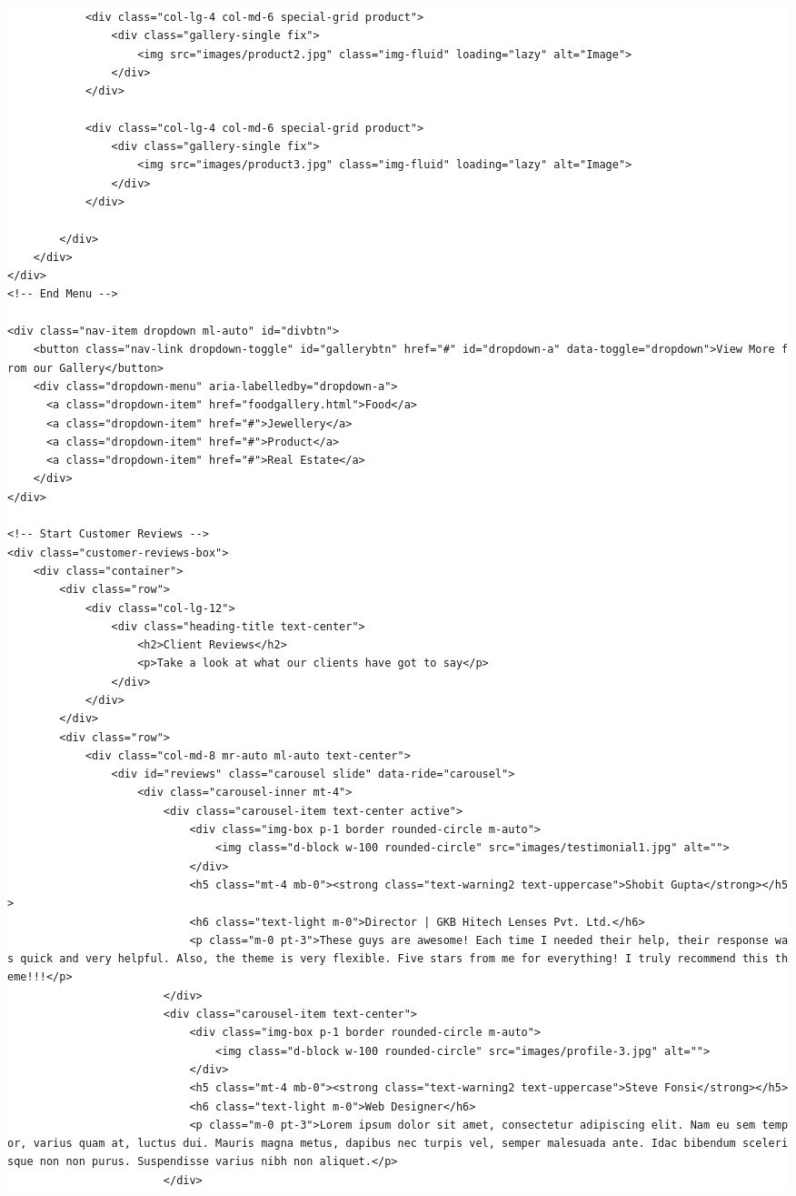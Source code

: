 				<div class="col-lg-4 col-md-6 special-grid product">
					<div class="gallery-single fix">
						<img src="images/product2.jpg" class="img-fluid" loading="lazy" alt="Image">
					</div>
				</div>
				
				<div class="col-lg-4 col-md-6 special-grid product">
					<div class="gallery-single fix">
						<img src="images/product3.jpg" class="img-fluid" loading="lazy" alt="Image">
					</div>
				</div>
				
			</div>
		</div>
	</div>
	<!-- End Menu -->
	
	<div class="nav-item dropdown ml-auto" id="divbtn">
		<button class="nav-link dropdown-toggle" id="gallerybtn" href="#" id="dropdown-a" data-toggle="dropdown">View More from our Gallery</button>
		<div class="dropdown-menu" aria-labelledby="dropdown-a">
		  <a class="dropdown-item" href="foodgallery.html">Food</a>
		  <a class="dropdown-item" href="#">Jewellery</a>
		  <a class="dropdown-item" href="#">Product</a>
		  <a class="dropdown-item" href="#">Real Estate</a>
		</div>
	</div>
	
	<!-- Start Customer Reviews -->
	<div class="customer-reviews-box">
		<div class="container">
			<div class="row">
				<div class="col-lg-12">
					<div class="heading-title text-center">
						<h2>Client Reviews</h2>
						<p>Take a look at what our clients have got to say</p>
					</div>
				</div>
			</div>
			<div class="row">
				<div class="col-md-8 mr-auto ml-auto text-center">
					<div id="reviews" class="carousel slide" data-ride="carousel">
						<div class="carousel-inner mt-4">
							<div class="carousel-item text-center active">
								<div class="img-box p-1 border rounded-circle m-auto">
									<img class="d-block w-100 rounded-circle" src="images/testimonial1.jpg" alt="">
								</div>
								<h5 class="mt-4 mb-0"><strong class="text-warning2 text-uppercase">Shobit Gupta</strong></h5>
								<h6 class="text-light m-0">Director | GKB Hitech Lenses Pvt. Ltd.</h6>
								<p class="m-0 pt-3">These guys are awesome! Each time I needed their help, their response was quick and very helpful. Also, the theme is very flexible. Five stars from me for everything! I truly recommend this theme!!!</p>
							</div>
							<div class="carousel-item text-center">
								<div class="img-box p-1 border rounded-circle m-auto">
									<img class="d-block w-100 rounded-circle" src="images/profile-3.jpg" alt="">
								</div>
								<h5 class="mt-4 mb-0"><strong class="text-warning2 text-uppercase">Steve Fonsi</strong></h5>
								<h6 class="text-light m-0">Web Designer</h6>
								<p class="m-0 pt-3">Lorem ipsum dolor sit amet, consectetur adipiscing elit. Nam eu sem tempor, varius quam at, luctus dui. Mauris magna metus, dapibus nec turpis vel, semper malesuada ante. Idac bibendum scelerisque non non purus. Suspendisse varius nibh non aliquet.</p>
							</div>